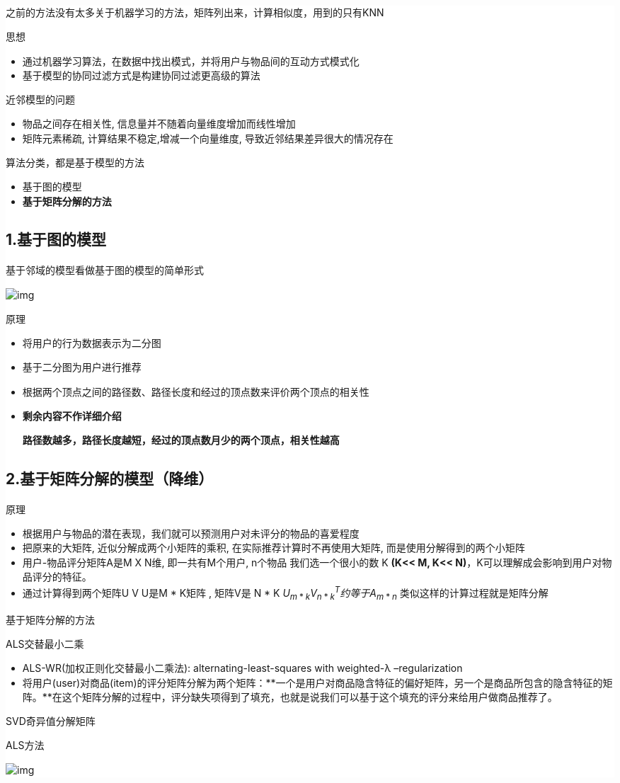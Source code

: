 之前的方法没有太多关于机器学习的方法，矩阵列出来，计算相似度，用到的只有KNN

思想

-   通过机器学习算法，在数据中找出模式，并将用户与物品间的互动方式模式化
-   基于模型的协同过滤方式是构建协同过滤更高级的算法

近邻模型的问题

-   物品之间存在相关性, 信息量并不随着向量维度增加而线性增加
-   矩阵元素稀疏, 计算结果不稳定,增减一个向量维度, 导致近邻结果差异很大的情况存在

算法分类，都是基于模型的方法

-   基于图的模型
-   **基于矩阵分解的方法**

## 1.基于图的模型

基于邻域的模型看做基于图的模型的简单形式

![img](https://cdn.jsdelivr.net/gh/p0lar1star/blog-img/202204041809447.png)

原理

-   将用户的行为数据表示为二分图

-   基于二分图为用户进行推荐

-   根据两个顶点之间的路径数、路径长度和经过的顶点数来评价两个顶点的相关性

-   **剩余内容不作详细介绍**

    **路径数越多，路径长度越短，经过的顶点数月少的两个顶点，相关性越高**

## 2.基于矩阵分解的模型（降维）

原理

-   根据用户与物品的潜在表现，我们就可以预测用户对未评分的物品的喜爱程度
-   把原来的大矩阵, 近似分解成两个小矩阵的乘积, 在实际推荐计算时不再使用大矩阵, 而是使用分解得到的两个小矩阵
-   用户-物品评分矩阵A是M X N维, 即一共有M个用户, n个物品 我们选一个很小的数 K **(K<< M, K<< N)**，K可以理解成会影响到用户对物品评分的特征。
-   通过计算得到两个矩阵U V U是M * K矩阵 , 矩阵V是 N * K
    $U_{m*k} V^{T}_{n*k} 约等于 A_{m*n}$
    类似这样的计算过程就是矩阵分解

基于矩阵分解的方法

ALS交替最小二乘

-   ALS-WR(加权正则化交替最小二乘法): alternating-least-squares with weighted-λ –regularization
-   将用户(user)对商品(item)的评分矩阵分解为两个矩阵：**一个是用户对商品隐含特征的偏好矩阵，另一个是商品所包含的隐含特征的矩阵。**在这个矩阵分解的过程中，评分缺失项得到了填充，也就是说我们可以基于这个填充的评分来给用户做商品推荐了。

SVD奇异值分解矩阵

ALS方法

![img](https://cdn.jsdelivr.net/gh/p0lar1star/blog-img/202204041809052.png)
